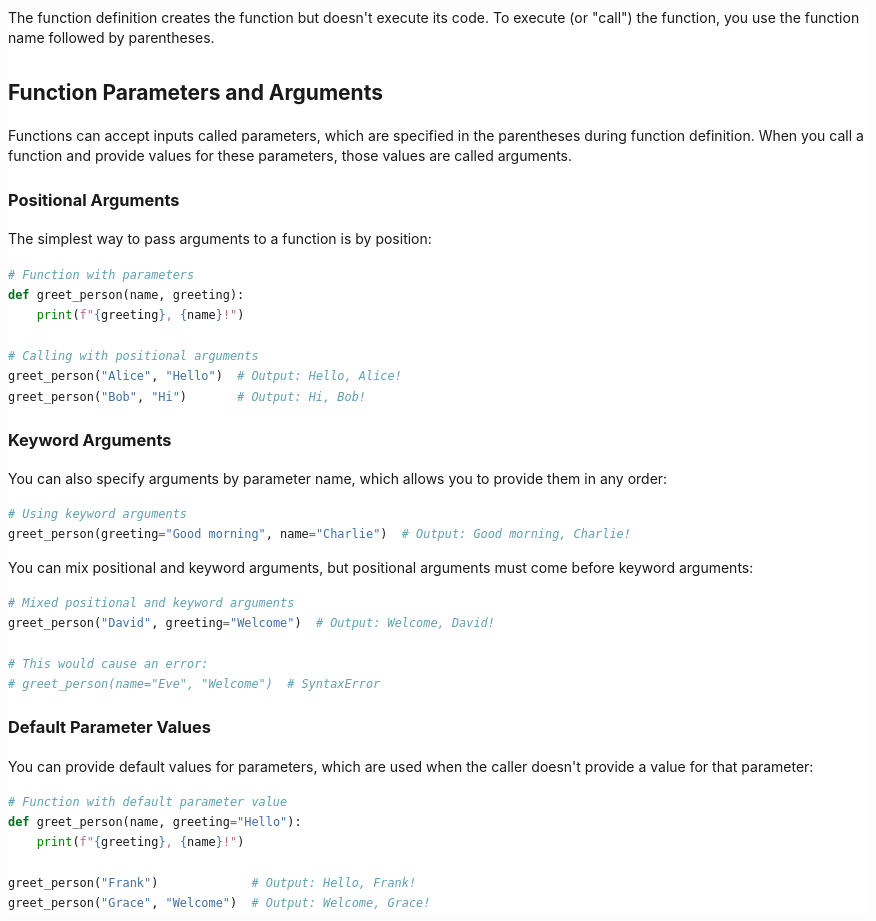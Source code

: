 The function definition creates the function but doesn't execute its code. To execute (or "call") the function, you use the function name followed by parentheses.

## Function Parameters and Arguments

Functions can accept inputs called parameters, which are specified in the parentheses during function definition. When you call a function and provide values for these parameters, those values are called arguments.

### Positional Arguments

The simplest way to pass arguments to a function is by position:

```python
# Function with parameters
def greet_person(name, greeting):
    print(f"{greeting}, {name}!")

# Calling with positional arguments
greet_person("Alice", "Hello")  # Output: Hello, Alice!
greet_person("Bob", "Hi")       # Output: Hi, Bob!
```

### Keyword Arguments

You can also specify arguments by parameter name, which allows you to provide them in any order:

```python
# Using keyword arguments
greet_person(greeting="Good morning", name="Charlie")  # Output: Good morning, Charlie!
```

You can mix positional and keyword arguments, but positional arguments must come before keyword arguments:

```python
# Mixed positional and keyword arguments
greet_person("David", greeting="Welcome")  # Output: Welcome, David!

# This would cause an error:
# greet_person(name="Eve", "Welcome")  # SyntaxError
```

### Default Parameter Values

You can provide default values for parameters, which are used when the caller doesn't provide a value for that parameter:

```python
# Function with default parameter value
def greet_person(name, greeting="Hello"):
    print(f"{greeting}, {name}!")

greet_person("Frank")             # Output: Hello, Frank!
greet_person("Grace", "Welcome")  # Output: Welcome, Grace!
```
